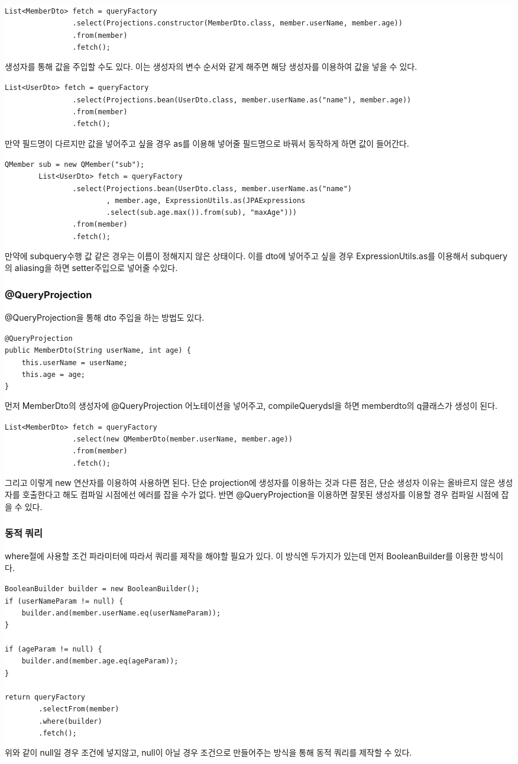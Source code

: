 ```
List<MemberDto> fetch = queryFactory
                .select(Projections.constructor(MemberDto.class, member.userName, member.age))
                .from(member)
                .fetch();
```
생성자를 통해 값을 주입할 수도 있다. 이는 생성자의 변수 순서와 같게 해주면 해당 생성자를 이용하여 값을 넣을 수 있다.

```
List<UserDto> fetch = queryFactory
                .select(Projections.bean(UserDto.class, member.userName.as("name"), member.age))
                .from(member)
                .fetch();
```
만약 필드명이 다르지만 값을 넣어주고 싶을 경우 as를 이용해 넣어줄 필드명으로 바꿔서 동작하게 하면 값이 들어간다.

```
QMember sub = new QMember("sub");
        List<UserDto> fetch = queryFactory
                .select(Projections.bean(UserDto.class, member.userName.as("name")
                        , member.age, ExpressionUtils.as(JPAExpressions
                        .select(sub.age.max()).from(sub), "maxAge")))
                .from(member)
                .fetch();
```
만약에 subquery수행 값 같은 경우는 이름이 정해지지 않은 상태이다. 이를 dto에 넣어주고 싶을 경우 ExpressionUtils.as를 이용해서 subquery의 aliasing을 하면 setter주입으로 넣어줄 수있다.

### @QueryProjection
@QueryProjection을 통해 dto 주입을 하는 방법도 있다.
```
@QueryProjection
public MemberDto(String userName, int age) {
    this.userName = userName;
    this.age = age;
}
```
먼저 MemberDto의 생성자에 @QueryProjection 어노테이션을 넣어주고, compileQuerydsl을 하면 memberdto의 q클래스가 생성이 된다.

```
List<MemberDto> fetch = queryFactory
                .select(new QMemberDto(member.userName, member.age))
                .from(member)
                .fetch();
```
그리고 이렇게 new 연산자를 이용하여 사용하면 된다. 단순 projection에 생성자를 이용하는 것과 다른 점은, 단순 생성자 이유는 올바르지 않은 생성자를 호출한다고 해도 컴파일 시점에선 에러를 잡을 수가 없다. 반면 @QueryProjection을 이용하면 잘못된 생성자를 이용할 경우 컴파일 시점에 잡을 수 있다.


### 동적 쿼리
where절에 사용할 조건 파라미터에 따라서 쿼리를 제작을 해야할 필요가 있다. 이 방식엔 두가지가 있는데 먼저 BooleanBuilder를 이용한 방식이다.

```
BooleanBuilder builder = new BooleanBuilder();
if (userNameParam != null) {
    builder.and(member.userName.eq(userNameParam));
}

if (ageParam != null) {
    builder.and(member.age.eq(ageParam));
}

return queryFactory
        .selectFrom(member)
        .where(builder)
        .fetch();
```
위와 같이 null일 경우 조건에 넣지않고, null이 아닐 경우 조건으로 만들어주는 방식을 통해 동적 쿼리를 제작할 수 있다.